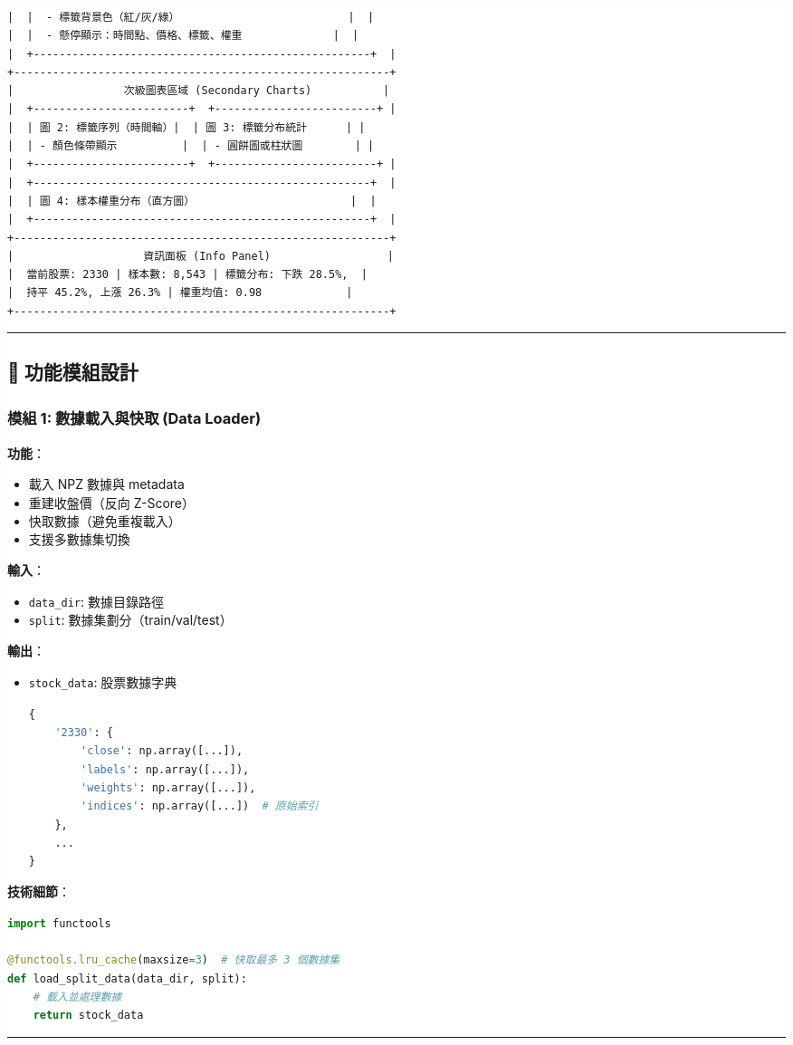 ```
|  |  - 標籤背景色（紅/灰/綠）                          |  |
|  |  - 懸停顯示：時間點、價格、標籤、權重              |  |
|  +----------------------------------------------------+  |
+----------------------------------------------------------+
|                 次級圖表區域 (Secondary Charts)           |
|  +------------------------+  +-------------------------+ |
|  | 圖 2: 標籤序列（時間軸）|  | 圖 3: 標籤分布統計      | |
|  | - 顏色條帶顯示          |  | - 圓餅圖或柱狀圖        | |
|  +------------------------+  +-------------------------+ |
|  +----------------------------------------------------+  |
|  | 圖 4: 樣本權重分布（直方圖）                        |  |
|  +----------------------------------------------------+  |
+----------------------------------------------------------+
|                    資訊面板 (Info Panel)                  |
|  當前股票: 2330 | 樣本數: 8,543 | 標籤分布: 下跌 28.5%,  |
|  持平 45.2%, 上漲 26.3% | 權重均值: 0.98             |
+----------------------------------------------------------+
```

---

## 🎨 功能模組設計

### 模組 1: 數據載入與快取 (Data Loader)

**功能**：
- 載入 NPZ 數據與 metadata
- 重建收盤價（反向 Z-Score）
- 快取數據（避免重複載入）
- 支援多數據集切換

**輸入**：
- `data_dir`: 數據目錄路徑
- `split`: 數據集劃分（train/val/test）

**輸出**：
- `stock_data`: 股票數據字典
  ```python
  {
      '2330': {
          'close': np.array([...]),
          'labels': np.array([...]),
          'weights': np.array([...]),
          'indices': np.array([...])  # 原始索引
      },
      ...
  }
  ```

**技術細節**：
```python
import functools

@functools.lru_cache(maxsize=3)  # 快取最多 3 個數據集
def load_split_data(data_dir, split):
    # 載入並處理數據
    return stock_data
```

---